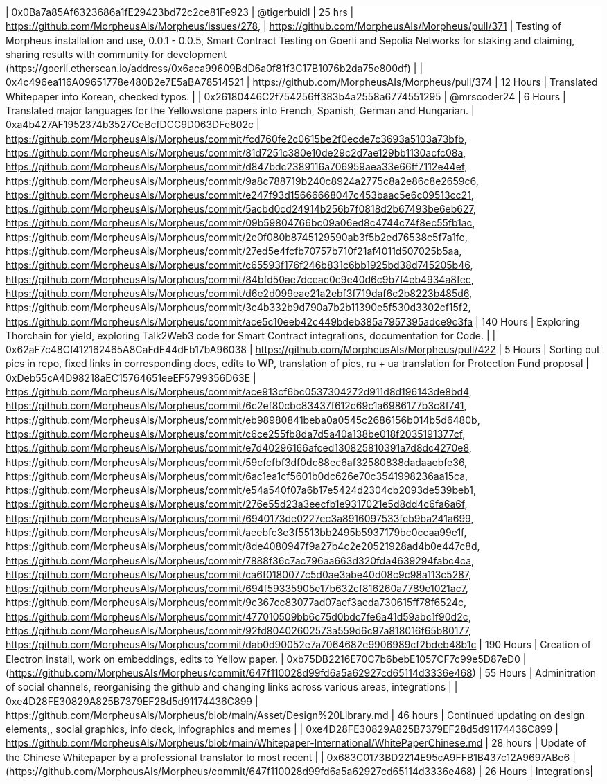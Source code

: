 | 0x0Ba7a85Af6323686a1fE29423bd72c2ce81Fe923 | @tigerbuidl | 25 hrs | https://github.com/MorpheusAIs/Morpheus/issues/278, | https://github.com/MorpheusAIs/Morpheus/pull/371 | Testing of Morpheus installation and use, 0.0.1 - 0.0.5, Smart Contract Testing on Goerli and Sepolia Networks for staking and claiming, sharing results with community for development (https://goerli.etherscan.io/address/0x6aca99609BdD6a0f81f3C17B1076b2da75e800df) |
| 0x4c496ea116A09651778e480B2e7E5aBA78514521 | https://github.com/MorpheusAIs/Morpheus/pull/374 | 12 Hours | Translated Whitepaper into Korean, checked typos. |
| 0x26180446C2f754256ff383b4a2558a6774551295 | @mrscoder24 | 6 Hours | Translated major languages for the Yellowstone papers into French, Spanish, German and Hungarian. 
| 0xa4b427AF1952374b3527CeBcfDCC9D063DFe802c | https://github.com/MorpheusAIs/Morpheus/commit/fcd760fe2c0615be2f0ecde7c3693a5103a73bfb,  https://github.com/MorpheusAIs/Morpheus/commit/81d7251c380e10de29c2d7ae129bb1130acfc08a, https://github.com/MorpheusAIs/Morpheus/commit/d847bdc2389116a706959aea33e66ff7112e44ef, https://github.com/MorpheusAIs/Morpheus/commit/9a8c788719b240c8924a2775c8a2e86c8e2659c6, https://github.com/MorpheusAIs/Morpheus/commit/e247f93d15666668047c453baac5e6c09513cc21, https://github.com/MorpheusAIs/Morpheus/commit/5acbd0cd24914b256b7f0818d2b67493be6eb627, https://github.com/MorpheusAIs/Morpheus/commit/09b59804766bc09a06ed8c4744c74f8ec55fb1ac, https://github.com/MorpheusAIs/Morpheus/commit/2e0f080b8745129590ab3f5b2ed76538c5f7a1fc, https://github.com/MorpheusAIs/Morpheus/commit/27ed5e4fcfb70757b710f21af4011d507025b5aa, https://github.com/MorpheusAIs/Morpheus/commit/c65593f176f246b831c6bb1925bd38d745205b46, https://github.com/MorpheusAIs/Morpheus/commit/84bfd50ae7dceac0c9e40d6c9b7f4eb4934a8fec, https://github.com/MorpheusAIs/Morpheus/commit/d6e2d099eae21a2ebf3f719daf6c2b8223b485d6, https://github.com/MorpheusAIs/Morpheus/commit/3c4b332b9d790a7b2b11390e5f530d3302cf15f2, https://github.com/MorpheusAIs/Morpheus/commit/ace5c10eeb42c449bdeb385a7957395adce9c3fa | 140 Hours |  Exploring Thorchain for yield, exploring Talk2Web3 code for Smart Contract integrations, documentation for Code. |
| 0x62aF7c48Cf412162465A8CaFdE44dFb17bA96038 | https://github.com/MorpheusAIs/Morpheus/pull/422 | 5 Hours | Sorting out pics in repo, fixed links in corresponding docs, edits to WP, translation of pics, ru + ua translation for Protection Fund proposal
| 0xDeb55cA4D98218aEC15764651eeEF5799356D63E | https://github.com/MorpheusAIs/Morpheus/commit/ace913cf6bc0537304272d911d8d196143de8bd4, https://github.com/MorpheusAIs/Morpheus/commit/6c2ef80cbc83437f612c69c1a6986177b3c8f741, https://github.com/MorpheusAIs/Morpheus/commit/eb98980841beba0a0545c2686156b014b5d6480b, https://github.com/MorpheusAIs/Morpheus/commit/c6ce255fb8da7d5a40a138be018f2035191377cf, https://github.com/MorpheusAIs/Morpheus/commit/e7d40296166afced130825810391a7d8dc4270e8, https://github.com/MorpheusAIs/Morpheus/commit/59cfcfbf3df0dc88ec6af32580838dadaaebfe36, https://github.com/MorpheusAIs/Morpheus/commit/6ac1ea1cf5601b0dc626e70c3541998236aa15ca, https://github.com/MorpheusAIs/Morpheus/commit/e54a540f07a6b17e5424d2304cb2093de539beb1, https://github.com/MorpheusAIs/Morpheus/commit/276e55d23a3eecfb1e9317021e5d8dd4c6fa6a6f, https://github.com/MorpheusAIs/Morpheus/commit/6940173de0227ec3a8916097533feb9ba241a699, https://github.com/MorpheusAIs/Morpheus/commit/aeebfc3e3f5513bb2495b5937179bc0ccaa99e1f, https://github.com/MorpheusAIs/Morpheus/commit/8de4080947f9a27b4c2e20521928ad4b0e447c8d, https://github.com/MorpheusAIs/Morpheus/commit/7888f36c7ac796aa663d320fda4639294fabc4ca, https://github.com/MorpheusAIs/Morpheus/commit/ca6f0180077c5d0ae3abe40d08c9c98a113c5287, https://github.com/MorpheusAIs/Morpheus/commit/694f59335905e17b632cf816260a7789e1021ac7, https://github.com/MorpheusAIs/Morpheus/commit/9c367cc83077ad07aef3aeda730615ff78f6524c, https://github.com/MorpheusAIs/Morpheus/commit/477010509bb6c75d0bdc7fe6a41d59abc1f90d2c, https://github.com/MorpheusAIs/Morpheus/commit/92fd80402602573a559d6c97a818016f65b80177, https://github.com/MorpheusAIs/Morpheus/commit/dab0d90052e7a7064682e9906989cf2bdeb48b1c | 190 Hours | Creation of Electron install, work on embeddings, edits to Yellow paper.
| 0xb75DB2216E70C7b6bebE1057CF7c99e5D87eD0 | (https://github.com/MorpheusAIs/Morpheus/commit/647f110028d99fd6a5a62927cd65114d3336e468) | 55 Hours | Adminitration of social channels, reorganising the github and changing links across various areas, integrations |
| 0xe4D28FE30829A825B7379EF28d5d91174436C899 | https://github.com/MorpheusAIs/Morpheus/blob/main/Asset/Design%20Library.md  | 46 hours | Continued updating on design elements,, social graphics, info deck, infographics and memes |
| 0xe4D28FE30829A825B7379EF28d5d91174436C899 | https://github.com/MorpheusAIs/Morpheus/blob/main/Whitepaper-International/WhitePaperChinese.md  | 28 hours | Update of the Chinese Whitepaper by a professional translator to most recent  |
| 0x683C0173BD2214E95cA9FFB1B437c12A9697ABe6 | (https://github.com/MorpheusAIs/Morpheus/commit/647f110028d99fd6a5a62927cd65114d3336e468) | 26 Hours | Integrations| 